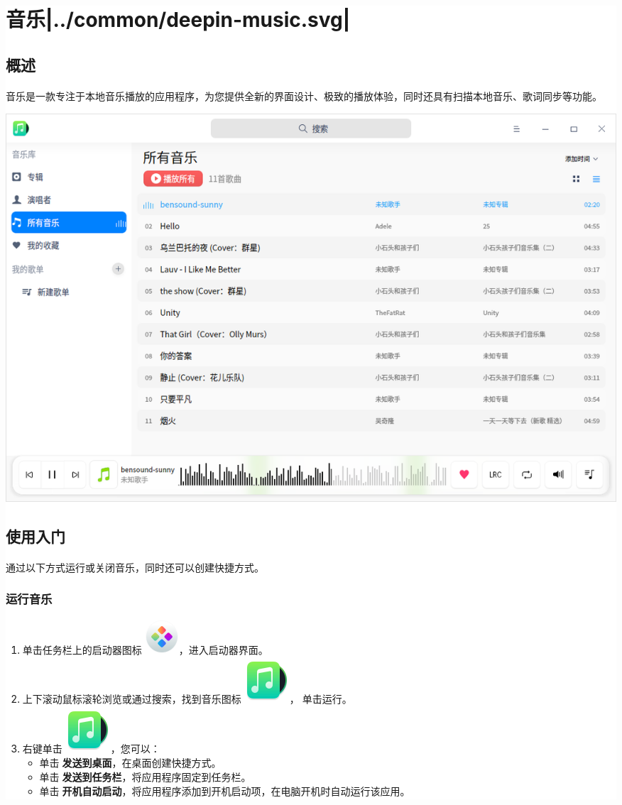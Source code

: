 # 音乐|../common/deepin-music.svg|

## 概述

音乐是一款专注于本地音乐播放的应用程序，为您提供全新的界面设计、极致的播放体验，同时还具有扫描本地音乐、歌词同步等功能。

![main](jpg/main.png)

## 使用入门

通过以下方式运行或关闭音乐，同时还可以创建快捷方式。

### 运行音乐

1. 单击任务栏上的启动器图标 ![launcher_icon](icon/deepin-launcher.svg)，进入启动器界面。
2. 上下滚动鼠标滚轮浏览或通过搜索，找到音乐图标 ![music_icon-24](icon/music_icon-24.svg)， 单击运行。
3. 右键单击 ![music_icon-24](icon/music_icon-24.svg)，您可以：
   - 单击 **发送到桌面**，在桌面创建快捷方式。
   - 单击 **发送到任务栏**，将应用程序固定到任务栏。
   - 单击 **开机自动启动**，将应用程序添加到开机启动项，在电脑开机时自动运行该应用。
